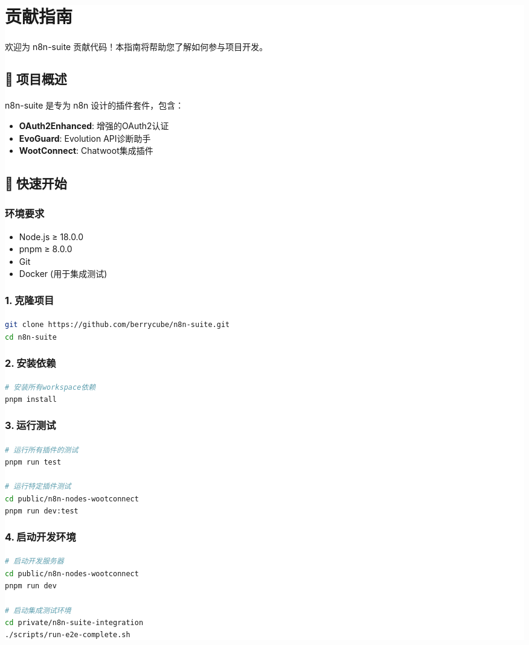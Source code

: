 # 贡献指南

欢迎为 n8n-suite 贡献代码！本指南将帮助您了解如何参与项目开发。

## 🎯 项目概述

n8n-suite 是专为 n8n 设计的插件套件，包含：
- **OAuth2Enhanced**: 增强的OAuth2认证
- **EvoGuard**: Evolution API诊断助手  
- **WootConnect**: Chatwoot集成插件

## 🚀 快速开始

### 环境要求
- Node.js ≥ 18.0.0
- pnpm ≥ 8.0.0
- Git
- Docker (用于集成测试)

### 1. 克隆项目
```bash
git clone https://github.com/berrycube/n8n-suite.git
cd n8n-suite
```

### 2. 安装依赖
```bash
# 安装所有workspace依赖
pnpm install
```

### 3. 运行测试
```bash
# 运行所有插件的测试
pnpm run test

# 运行特定插件测试
cd public/n8n-nodes-wootconnect
pnpm run dev:test
```

### 4. 启动开发环境
```bash
# 启动开发服务器
cd public/n8n-nodes-wootconnect
pnpm run dev

# 启动集成测试环境
cd private/n8n-suite-integration
./scripts/run-e2e-complete.sh
```
